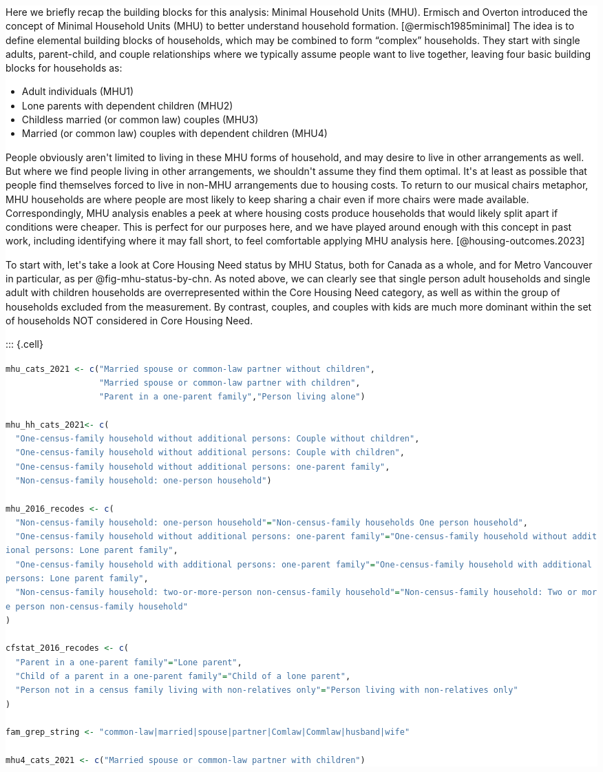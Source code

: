 Here we briefly recap the building blocks for this analysis: Minimal Household Units (MHU). Ermisch and Overton introduced the concept of Minimal Household Units (MHU) to better understand household formation. [@ermisch1985minimal] The idea is to define elemental building blocks of households, which may be combined to form “complex” households. They start with single adults, parent-child, and couple relationships where we typically assume people want to live together, leaving four basic building blocks for households as:

-   Adult individuals (MHU1)
-   Lone parents with dependent children (MHU2)
-   Childless married (or common law) couples (MHU3)
-   Married (or common law) couples with dependent children (MHU4)

People obviously aren't limited to living in these MHU forms of household, and may desire to live in other arrangements as well. But where we find people living in other arrangements, we shouldn't assume they find them optimal. It's at least as possible that people find themselves forced to live in non-MHU arrangements due to housing costs. To return to our musical chairs metaphor, MHU households are where people are most likely to keep sharing a chair even if more chairs were made available. Correspondingly, MHU analysis enables a peek at where housing costs produce households that would likely split apart if conditions were cheaper. This is perfect for our purposes here, and we have played around enough with this concept in past work, including identifying where it may fall short, to feel comfortable applying MHU analysis here. [@housing-outcomes.2023]

To start with, let's take a look at Core Housing Need status by MHU Status, both for Canada as a whole, and for Metro Vancouver in particular, as per @fig-mhu-status-by-chn. As noted above, we can clearly see that single person adult households and single adult with children households are overrepresented within the Core Housing Need category, as well as within the group of households excluded from the measurement. By contrast, couples, and couples with kids are much more dominant within the set of households NOT considered in Core Housing Need.


::: {.cell}

```{.r .cell-code}
mhu_cats_2021 <- c("Married spouse or common-law partner without children",
                   "Married spouse or common-law partner with children",
                   "Parent in a one-parent family","Person living alone")

mhu_hh_cats_2021<- c(
  "One-census-family household without additional persons: Couple without children",
  "One-census-family household without additional persons: Couple with children",
  "One-census-family household without additional persons: one-parent family",
  "Non-census-family household: one-person household")

mhu_2016_recodes <- c(
  "Non-census-family household: one-person household"="Non-census-family households One person household",
  "One-census-family household without additional persons: one-parent family"="One-census-family household without additional persons: Lone parent family",
  "One-census-family household with additional persons: one-parent family"="One-census-family household with additional persons: Lone parent family",
  "Non-census-family household: two-or-more-person non-census-family household"="Non-census-family household: Two or more person non-census-family household"
)

cfstat_2016_recodes <- c(
  "Parent in a one-parent family"="Lone parent",
  "Child of a parent in a one-parent family"="Child of a lone parent",
  "Person not in a census family living with non-relatives only"="Person living with non-relatives only"
)

fam_grep_string <- "common-law|married|spouse|partner|Comlaw|Commlaw|husband|wife"

mhu4_cats_2021 <- c("Married spouse or common-law partner with children")


```

[^1]: Technically not households but Canada's household reference persons. We'll definitely be returning to how this distinction matters.
[^2]: Notably, 2021 felt the effects of the COVID pandemic, which may have boosted mobility rates above usual levels. But overall mobility rates in 2016 and 2021 were quite similar, so while the pandemic might have changed where people move, it had only a minimal effect on the overall amount of mobility.
[^3]: There are cases where someone might move in with other people that already live in the unit, for example someone who moves in with their partner, or a roommate household where one roommate moved out and the person moves in to take their spot. Or a child moves back in with their parent. Here we gloss over these subtleties and focus on household reference persons, which does not completely avoid these issues but is a suitable simplification.
[^4]: This is somewhat conservative insofar as in-migrants, when adjusted by age, usually have higher (adjusted) family incomes than incumbent residents.